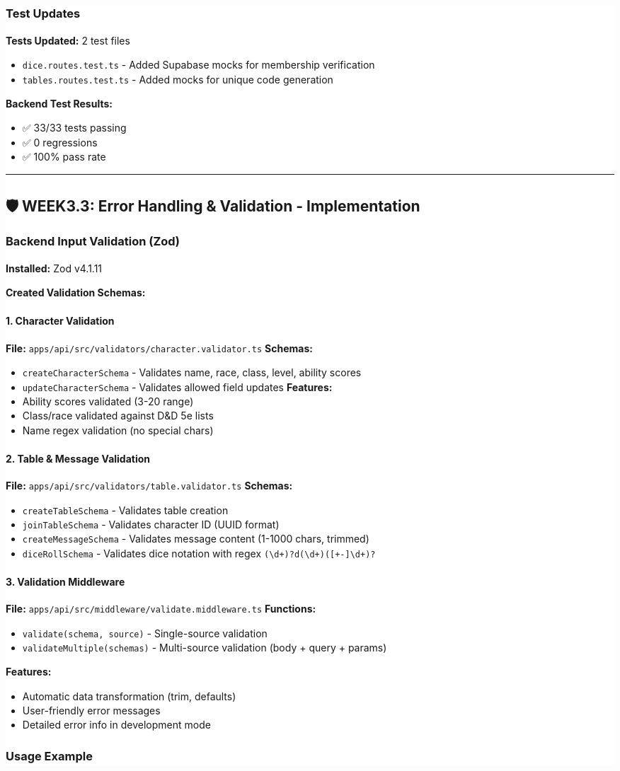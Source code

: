 ### Test Updates

**Tests Updated:** 2 test files
- `dice.routes.test.ts` - Added Supabase mocks for membership verification
- `tables.routes.test.ts` - Added mocks for unique code generation

**Backend Test Results:**
- ✅ 33/33 tests passing
- ✅ 0 regressions
- ✅ 100% pass rate

---

## 🛡️ WEEK3.3: Error Handling & Validation - Implementation

### Backend Input Validation (Zod)

**Installed:** Zod v4.1.11

**Created Validation Schemas:**

#### 1. Character Validation
**File:** `apps/api/src/validators/character.validator.ts`
**Schemas:**
- `createCharacterSchema` - Validates name, race, class, level, ability scores
- `updateCharacterSchema` - Validates allowed field updates
**Features:**
- Ability scores validated (3-20 range)
- Class/race validated against D&D 5e lists
- Name regex validation (no special chars)

#### 2. Table & Message Validation
**File:** `apps/api/src/validators/table.validator.ts`
**Schemas:**
- `createTableSchema` - Validates table creation
- `joinTableSchema` - Validates character ID (UUID format)
- `createMessageSchema` - Validates message content (1-1000 chars, trimmed)
- `diceRollSchema` - Validates dice notation with regex `(\d+)?d(\d+)([+-]\d+)?`

#### 3. Validation Middleware
**File:** `apps/api/src/middleware/validate.middleware.ts`
**Functions:**
- `validate(schema, source)` - Single-source validation
- `validateMultiple(schemas)` - Multi-source validation (body + query + params)

**Features:**
- Automatic data transformation (trim, defaults)
- User-friendly error messages
- Detailed error info in development mode

### Usage Example
